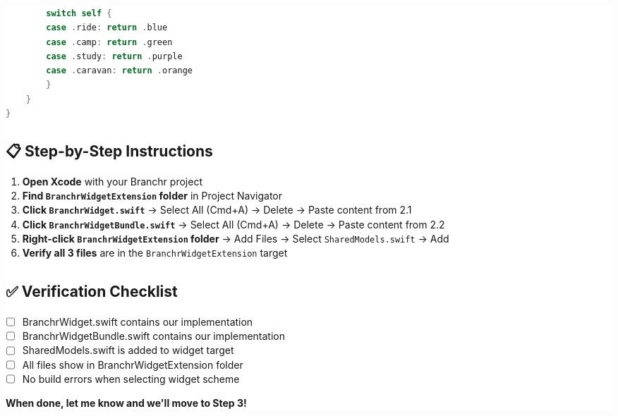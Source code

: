 ```swift
        switch self {
        case .ride: return .blue
        case .camp: return .green
        case .study: return .purple
        case .caravan: return .orange
        }
    }
}
```

## 📋 **Step-by-Step Instructions**

1. **Open Xcode** with your Branchr project
2. **Find `BranchrWidgetExtension` folder** in Project Navigator
3. **Click `BranchrWidget.swift`** → Select All (Cmd+A) → Delete → Paste content from 2.1
4. **Click `BranchrWidgetBundle.swift`** → Select All (Cmd+A) → Delete → Paste content from 2.2
5. **Right-click `BranchrWidgetExtension` folder** → Add Files → Select `SharedModels.swift` → Add
6. **Verify all 3 files** are in the `BranchrWidgetExtension` target

## ✅ **Verification Checklist**
- [ ] BranchrWidget.swift contains our implementation
- [ ] BranchrWidgetBundle.swift contains our implementation  
- [ ] SharedModels.swift is added to widget target
- [ ] All files show in BranchrWidgetExtension folder
- [ ] No build errors when selecting widget scheme

**When done, let me know and we'll move to Step 3!**
